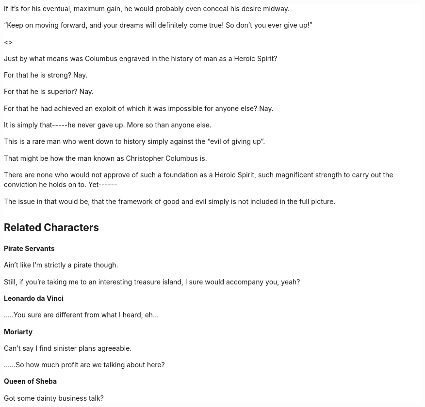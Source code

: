 If it’s for his eventual, maximum gain, he would probably even conceal his desire midway.  
  
  
  
“Keep on moving forward, and your dreams will definitely come true! So don’t you ever give up!”  
  
  
  
<>  
  
  
  
Just by what means was Columbus engraved in the history of man as a Heroic Spirit?  
  
  
  
For that he is strong? Nay.  
  
For that he is superior? Nay.  
  
For that he had achieved an exploit of which it was impossible for anyone else? Nay.  
  
  
  
It is simply that-----he never gave up. More so than anyone else.  
  
  
  
This is a rare man who went down to history simply against the “evil of giving up”.  
  
That might be how the man known as Christopher Columbus is.  
  
  
  
There are none who would not approve of such a foundation as a Heroic Spirit, such magnificent strength to carry out the conviction he holds on to. Yet------  
  
The issue in that would be, that the framework of good and evil simply is not included in the full picture.  
  
  
  
## Related Characters  
  
  
  
**Pirate Servants**  
  
Ain’t like I’m strictly a pirate though.  
  
Still, if you’re taking me to an interesting treasure island, I sure would accompany you, yeah?  
  
  
  
**Leonardo da Vinci**  
  
…..You sure are different from what I heard, eh…  
  
  
  
**Moriarty**  
  
Can’t say I find sinister plans agreeable.  
  
…...So how much profit are we talking about here?  
  
  
  
**Queen of Sheba**  
  
Got some dainty business talk?  
  